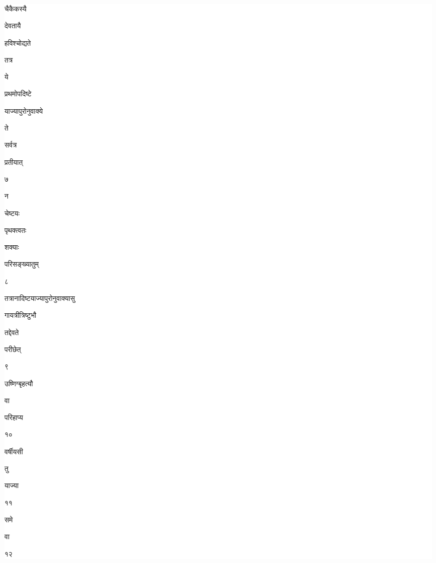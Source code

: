 चैकैकस्यै

देवतायै

हविश्चोद्यते

तत्र

ये

प्रथमोपदिष्टे

याज्यापुरोनुवाक्ये

ते

सर्वत्र

प्रतीयात्

७

न

चेष्टयः

पृथक्त्वतः

शक्याः

परिसङ्ख्यातुम्

८

तत्रानादिष्टयाज्यापुरोनुवाक्यासु

गायत्रीत्रिष्टुभौ

तद्देवते

परीछेत्

९

उष्णिग्बृहत्यौ

वा

परिहाप्य

१०

वर्षीयसी

तु

याज्या

११

समे

वा

१२
